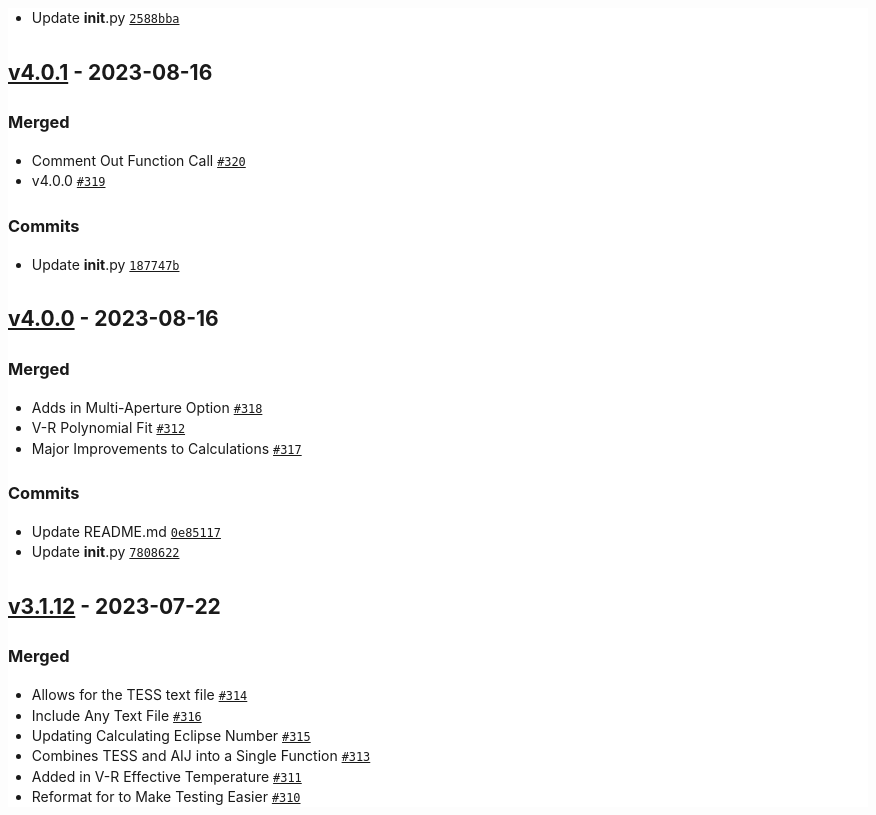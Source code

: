 *   Update **init**.py [`2588bba`](https://github.com/kjkoeller/Binary_Star_Research_Package/commit/2588bba734cd0d426571d35c598fe2223c0c2663)

## [v4.0.1](https://github.com/kjkoeller/Binary_Star_Research_Package/compare/v4.0.0...v4.0.1) - 2023-08-16

### Merged

*   Comment Out Function Call [`#320`](https://github.com/kjkoeller/Binary_Star_Research_Package/pull/320)
*   v4.0.0 [`#319`](https://github.com/kjkoeller/Binary_Star_Research_Package/pull/319)

### Commits

*   Update **init**.py [`187747b`](https://github.com/kjkoeller/Binary_Star_Research_Package/commit/187747bd2be024552451153ce0ad580f52df92e7)

## [v4.0.0](https://github.com/kjkoeller/Binary_Star_Research_Package/compare/v3.1.12...v4.0.0) - 2023-08-16

### Merged

*   Adds in Multi-Aperture Option [`#318`](https://github.com/kjkoeller/Binary_Star_Research_Package/pull/318)
*   V-R Polynomial Fit [`#312`](https://github.com/kjkoeller/Binary_Star_Research_Package/pull/312)
*   Major Improvements to Calculations [`#317`](https://github.com/kjkoeller/Binary_Star_Research_Package/pull/317)

### Commits

*   Update README.md [`0e85117`](https://github.com/kjkoeller/Binary_Star_Research_Package/commit/0e8511727c166c9e370e73e97060e2489c0eb284)
*   Update **init**.py [`7808622`](https://github.com/kjkoeller/Binary_Star_Research_Package/commit/78086224c2af297f557258a9a1ce163aac65c152)

## [v3.1.12](https://github.com/kjkoeller/Binary_Star_Research_Package/compare/v3.1.11...v3.1.12) - 2023-07-22

### Merged

*   Allows for the TESS text file [`#314`](https://github.com/kjkoeller/Binary_Star_Research_Package/pull/314)
*   Include Any Text File [`#316`](https://github.com/kjkoeller/Binary_Star_Research_Package/pull/316)
*   Updating Calculating Eclipse Number [`#315`](https://github.com/kjkoeller/Binary_Star_Research_Package/pull/315)
*   Combines TESS and AIJ into a Single Function [`#313`](https://github.com/kjkoeller/Binary_Star_Research_Package/pull/313)
*   Added in V-R Effective Temperature [`#311`](https://github.com/kjkoeller/Binary_Star_Research_Package/pull/311)
*   Reformat for to Make Testing Easier [`#310`](https://github.com/kjkoeller/Binary_Star_Research_Package/pull/310)
